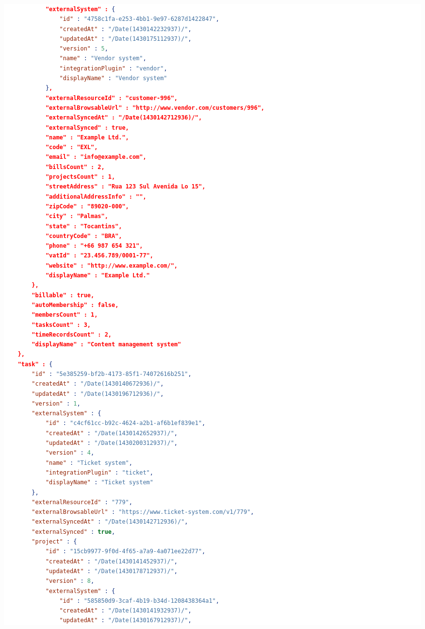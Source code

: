 ```JSON
			"externalSystem" : {
				"id" : "4758c1fa-e253-4bb1-9e97-6287d1422847",
				"createdAt" : "/Date(1430142232937)/",
				"updatedAt" : "/Date(1430175112937)/",
				"version" : 5,
				"name" : "Vendor system",
				"integrationPlugin" : "vendor",
				"displayName" : "Vendor system"
			},
			"externalResourceId" : "customer-996",
			"externalBrowsableUrl" : "http://www.vendor.com/customers/996",
			"externalSyncedAt" : "/Date(1430142712936)/",
			"externalSynced" : true,
			"name" : "Example Ltd.",
			"code" : "EXL",
			"email" : "info@example.com",
			"billsCount" : 2,
			"projectsCount" : 1,
			"streetAddress" : "Rua 123 Sul Avenida Lo 15",
			"additionalAddressInfo" : "",
			"zipCode" : "89020-000",
			"city" : "Palmas",
			"state" : "Tocantins",
			"countryCode" : "BRA",
			"phone" : "+66 987 654 321",
			"vatId" : "23.456.789/0001-77",
			"website" : "http://www.example.com/",
			"displayName" : "Example Ltd."
		},
		"billable" : true,
		"autoMembership" : false,
		"membersCount" : 1,
		"tasksCount" : 3,
		"timeRecordsCount" : 2,
		"displayName" : "Content management system"
	},
	"task" : {
		"id" : "5e385259-bf2b-4173-85f1-74072616b251",
		"createdAt" : "/Date(1430140672936)/",
		"updatedAt" : "/Date(1430196712936)/",
		"version" : 1,
		"externalSystem" : {
			"id" : "c4cf61cc-b92c-4624-a2b1-af6b1ef839e1",
			"createdAt" : "/Date(1430142652937)/",
			"updatedAt" : "/Date(1430200312937)/",
			"version" : 4,
			"name" : "Ticket system",
			"integrationPlugin" : "ticket",
			"displayName" : "Ticket system"
		},
		"externalResourceId" : "779",
		"externalBrowsableUrl" : "https://www.ticket-system.com/v1/779",
		"externalSyncedAt" : "/Date(1430142712936)/",
		"externalSynced" : true,
		"project" : {
			"id" : "15cb9977-9f0d-4f65-a7a9-4a071ee22d77",
			"createdAt" : "/Date(1430141452937)/",
			"updatedAt" : "/Date(1430178712937)/",
			"version" : 8,
			"externalSystem" : {
				"id" : "585850d9-3caf-4b19-b34d-1208438364a1",
				"createdAt" : "/Date(1430141932937)/",
				"updatedAt" : "/Date(1430167912937)/",
```